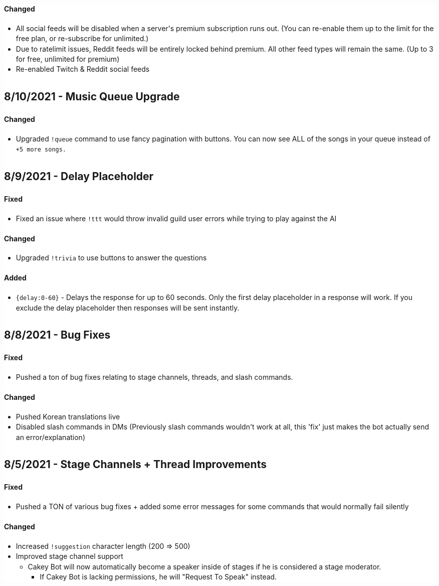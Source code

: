 #### Changed

* All social feeds will be disabled when a server's premium subscription runs out. (You can re-enable them up to the limit for the free plan, or re-subscribe for unlimited.)
* Due to ratelimit issues, Reddit feeds will be entirely locked behind premium. All other feed types will remain the same. (Up to 3 for free, unlimited for premium)
* Re-enabled Twitch & Reddit social feeds

## 8/10/2021 - Music Queue Upgrade

#### Changed

* Upgraded `!queue` command to use fancy pagination with buttons. You can now see ALL of the songs in your queue instead of `+5 more songs.`

## 8/9/2021 - Delay Placeholder

#### Fixed

* Fixed an issue where `!ttt` would throw invalid guild user errors while trying to play against the AI

#### Changed

* Upgraded `!trivia` to use buttons to answer the questions

#### Added

* `{delay:0-60}` - Delays the response for up to 60 seconds. Only the first delay placeholder in a response will work. If you exclude the delay placeholder then responses will be sent instantly.

## 8/8/2021 - Bug Fixes

#### Fixed

* Pushed a ton of bug fixes relating to stage channels, threads, and slash commands.

#### Changed

* Pushed Korean translations live
* Disabled slash commands in DMs (Previously slash commands wouldn't work at all, this 'fix' just makes the bot actually send an error/explanation)

## 8/5/2021 - Stage Channels + Thread Improvements

#### Fixed

* Pushed a TON of various bug fixes + added some error messages for some commands that would normally fail silently

#### Changed

* Increased `!suggestion` character length (200 => 500)
* Improved stage channel support
  * Cakey Bot will now automatically become a speaker inside of stages if he is considered a stage moderator.
    * If Cakey Bot is lacking permissions, he will "Request To Speak" instead.
